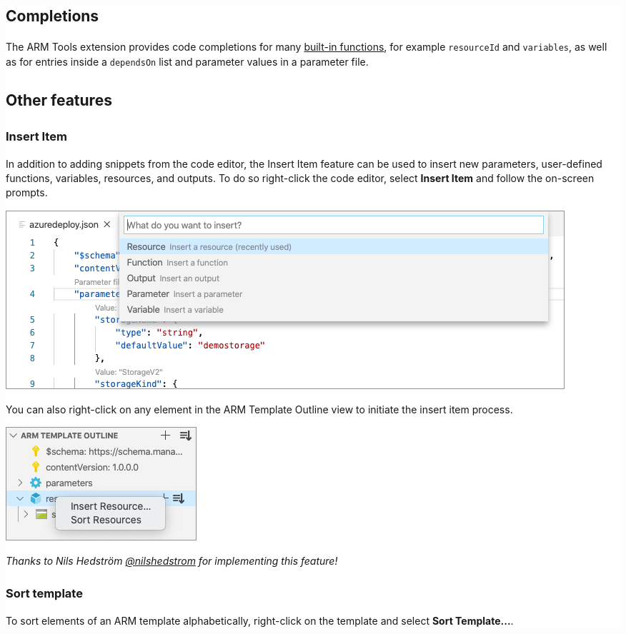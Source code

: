 ## Completions

The ARM Tools extension provides code completions for many [built-in functions](https://go.microsoft.com/fwlink/?LinkID=733958), for example `resourceId` and `variables`, as well as for entries inside a `dependsOn` list and parameter values in a parameter file.

## Other features

### Insert Item

In addition to adding snippets from the code editor, the Insert Item feature can be used to insert new parameters, user-defined functions, variables, resources, and outputs. To do so right-click the code editor, select **Insert Item** and follow the on-screen prompts.

![Inserting an item into an Azure Resource Manager template](./images/insert-item.png)

You can also right-click on any element in the ARM Template Outline view to initiate the insert item process.

![Inserting an item into an Azure Resource Manager template](./images/insert-item-outline.png)

*Thanks to Nils Hedström [@nilshedstrom](https://github.com/nilshedstrom) for implementing this feature!*

### Sort template

To sort elements of an ARM template alphabetically, right-click on the template and select **Sort Template...**.
